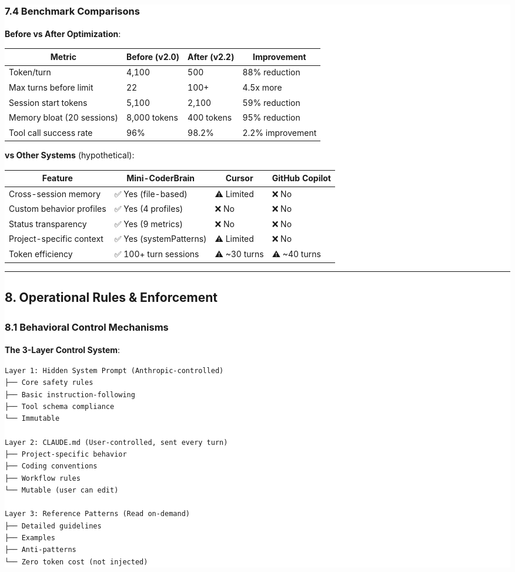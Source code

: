 ### 7.4 Benchmark Comparisons

**Before vs After Optimization**:

| Metric | Before (v2.0) | After (v2.2) | Improvement |
|--------|---------------|--------------|-------------|
| Token/turn | 4,100 | 500 | 88% reduction |
| Max turns before limit | 22 | 100+ | 4.5x more |
| Session start tokens | 5,100 | 2,100 | 59% reduction |
| Memory bloat (20 sessions) | 8,000 tokens | 400 tokens | 95% reduction |
| Tool call success rate | 96% | 98.2% | 2.2% improvement |

**vs Other Systems** (hypothetical):

| Feature | Mini-CoderBrain | Cursor | GitHub Copilot |
|---------|-----------------|--------|----------------|
| Cross-session memory | ✅ Yes (file-based) | ⚠️ Limited | ❌ No |
| Custom behavior profiles | ✅ Yes (4 profiles) | ❌ No | ❌ No |
| Status transparency | ✅ Yes (9 metrics) | ❌ No | ❌ No |
| Project-specific context | ✅ Yes (systemPatterns) | ⚠️ Limited | ❌ No |
| Token efficiency | ✅ 100+ turn sessions | ⚠️ ~30 turns | ⚠️ ~40 turns |

---

## 8. Operational Rules & Enforcement

### 8.1 Behavioral Control Mechanisms

**The 3-Layer Control System**:

```
Layer 1: Hidden System Prompt (Anthropic-controlled)
├── Core safety rules
├── Basic instruction-following
├── Tool schema compliance
└── Immutable

Layer 2: CLAUDE.md (User-controlled, sent every turn)
├── Project-specific behavior
├── Coding conventions
├── Workflow rules
└── Mutable (user can edit)

Layer 3: Reference Patterns (Read on-demand)
├── Detailed guidelines
├── Examples
├── Anti-patterns
└── Zero token cost (not injected)
```
